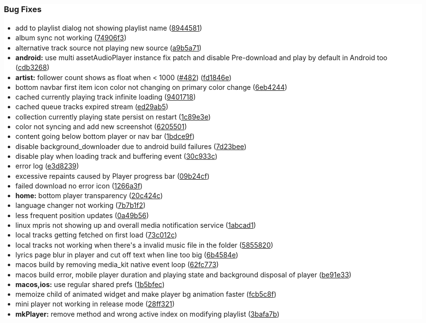 
### Bug Fixes

* add to playlist dialog not showing playlist name ([8944581](https://github.com/KRTirtho/spotube/commit/8944581c09eec0162220e7ff684205484fafb599))
* album sync not working ([74906f3](https://github.com/KRTirtho/spotube/commit/74906f393250934c36530a73ad7312f59f8627ed))
* alternative track source not playing new source ([a9b5a71](https://github.com/KRTirtho/spotube/commit/a9b5a714e47d40407d799966ae95f84338f9b59a))
* **android:** use multi assetAudioPlayer instance fix patch and disable Pre-download and play by default in Android too ([cdb3268](https://github.com/KRTirtho/spotube/commit/cdb32685e4bbb899706ed16d58ef9a3a074e283a))
* **artist:** follower count shows as float when < 1000 ([#482](https://github.com/KRTirtho/spotube/issues/482)) ([fd1846e](https://github.com/KRTirtho/spotube/commit/fd1846eecf9632e59e4b70fb70e97c556b6374f5))
* bottom navbar first item icon color not changing on primary color change ([6eb4244](https://github.com/KRTirtho/spotube/commit/6eb4244f3244a96fe6858261534cc03eb3de803c))
* cached currently playing track infinite loading ([9401718](https://github.com/KRTirtho/spotube/commit/94017189c6b9bf55ec62cbf29cd6b0e9fffca42a))
* cached queue tracks expired stream ([ed29ab5](https://github.com/KRTirtho/spotube/commit/ed29ab5137416d9fb2e7e9fe840f56ef52df6f61))
* collection currently playing state persist on restart ([1c89e3e](https://github.com/KRTirtho/spotube/commit/1c89e3efb0f05c648fc1c8e09039e62333de18d1))
* color not syncing and add new screenshot ([6205501](https://github.com/KRTirtho/spotube/commit/62055018feade0b895663a0bfc5f85f265ae2154))
* content going below bottom player or nav bar ([1bdce9f](https://github.com/KRTirtho/spotube/commit/1bdce9fe964de88a667bb160846c11dc70b77c00))
* disable background_downloader due to android build failures ([7d23bee](https://github.com/KRTirtho/spotube/commit/7d23beec5ef07c4d649185a69e7a2b9697dc6953))
* disable play when loading track and buffering event ([30c933c](https://github.com/KRTirtho/spotube/commit/30c933cdf3d4524be164e171094afdd27b0252b7))
* error log ([e3d8239](https://github.com/KRTirtho/spotube/commit/e3d8239b9f5700bfb17c4758d95ba1db1f0e718a))
* excessive repaints caused by Player progress bar ([09b24cf](https://github.com/KRTirtho/spotube/commit/09b24cf1fd1644c549f85904545db54b39cc2431))
* failed download no error icon ([1266a3f](https://github.com/KRTirtho/spotube/commit/1266a3f1607de11e793a294071850996527d494a))
* **home:** bottom player transparency ([20c424c](https://github.com/KRTirtho/spotube/commit/20c424c77fe273a693213ebf88d50e4025bc8608))
* language changer not working ([7b7b1f2](https://github.com/KRTirtho/spotube/commit/7b7b1f2647591b7cd4cc7841526716c6a2877e55))
* less frequent position updates ([0a49b56](https://github.com/KRTirtho/spotube/commit/0a49b56566abd00cf7703e4207cfa90f93c381fd))
* linux mpris not showing up and overall media notification service ([1abcad1](https://github.com/KRTirtho/spotube/commit/1abcad1de510c209a34196f2de17045af4dd3bc2))
* local tracks getting fetched on first load ([73c012c](https://github.com/KRTirtho/spotube/commit/73c012c71ab5050636f79e010d654b4390978ee7))
* local tracks not working when there's a invalid music file in the folder ([5855820](https://github.com/KRTirtho/spotube/commit/5855820569dfad7cd26f1e0f0c985babd0d9485d))
* lyrics page blur in player and cut off text when line too big ([6b4584e](https://github.com/KRTirtho/spotube/commit/6b4584e91bd4f4aee0c56e48a7aec7015c7c418b))
* macos build by removing media_kit native event loop ([62fc773](https://github.com/KRTirtho/spotube/commit/62fc7739b508f0e874978408a2bab0a1d422deb6))
* macos build error, mobile player duration and playing state and background disposal of player ([be91e33](https://github.com/KRTirtho/spotube/commit/be91e33828630c7062886cd15e4d57496daaa4d5))
* **macos,ios:** use regular shared prefs ([1b5bfec](https://github.com/KRTirtho/spotube/commit/1b5bfec27fbcfe9faabff64d46296bdeebe00161))
* memoize child of animated widget and make player bg animation faster ([fcb5c8f](https://github.com/KRTirtho/spotube/commit/fcb5c8f8dabd0d4e3033f80ea3e5d006243cdfb5))
* mini player not working in release mode ([28ff321](https://github.com/KRTirtho/spotube/commit/28ff3216efee81184798eedfbb10ba66395bbf36))
* **mkPlayer:** remove method and wrong active index on modifying playlist ([3bafa7b](https://github.com/KRTirtho/spotube/commit/3bafa7b80c963fa52b90ed4cb1393fb121cac713))